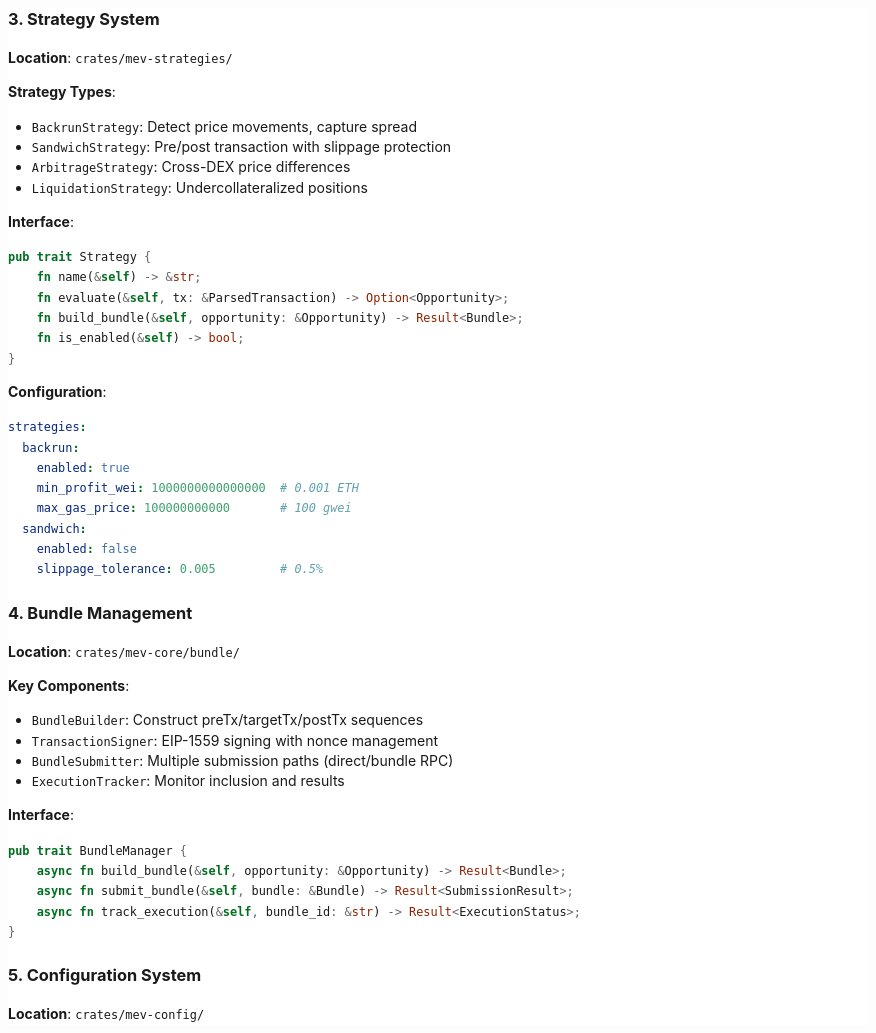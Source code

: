 ### 3. Strategy System

**Location**: `crates/mev-strategies/`

**Strategy Types**:
- `BackrunStrategy`: Detect price movements, capture spread
- `SandwichStrategy`: Pre/post transaction with slippage protection
- `ArbitrageStrategy`: Cross-DEX price differences
- `LiquidationStrategy`: Undercollateralized positions

**Interface**:
```rust
pub trait Strategy {
    fn name(&self) -> &str;
    fn evaluate(&self, tx: &ParsedTransaction) -> Option<Opportunity>;
    fn build_bundle(&self, opportunity: &Opportunity) -> Result<Bundle>;
    fn is_enabled(&self) -> bool;
}
```

**Configuration**:
```yaml
strategies:
  backrun:
    enabled: true
    min_profit_wei: 1000000000000000  # 0.001 ETH
    max_gas_price: 100000000000       # 100 gwei
  sandwich:
    enabled: false
    slippage_tolerance: 0.005         # 0.5%
```

### 4. Bundle Management

**Location**: `crates/mev-core/bundle/`

**Key Components**:
- `BundleBuilder`: Construct preTx/targetTx/postTx sequences
- `TransactionSigner`: EIP-1559 signing with nonce management
- `BundleSubmitter`: Multiple submission paths (direct/bundle RPC)
- `ExecutionTracker`: Monitor inclusion and results

**Interface**:
```rust
pub trait BundleManager {
    async fn build_bundle(&self, opportunity: &Opportunity) -> Result<Bundle>;
    async fn submit_bundle(&self, bundle: &Bundle) -> Result<SubmissionResult>;
    async fn track_execution(&self, bundle_id: &str) -> Result<ExecutionStatus>;
}
```

### 5. Configuration System

**Location**: `crates/mev-config/`

